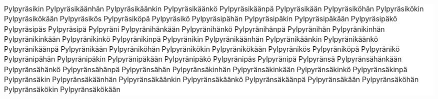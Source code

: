 Pylpyräsikin
Pylpyräsikäänhän
Pylpyräsikäänkin
Pylpyräsikäänkö
Pylpyräsikäänpä
Pylpyräsikään
Pylpyräsiköhän
Pylpyräsikökin
Pylpyräsikökään
Pylpyräsikös
Pylpyräsiköpä
Pylpyräsikö
Pylpyräsipähän
Pylpyräsipäkin
Pylpyräsipäkään
Pylpyräsipäkö
Pylpyräsipäs
Pylpyräsipä
Pylpyräni
Pylpyränihänkään
Pylpyränihänkö
Pylpyränihänpä
Pylpyränihän
Pylpyränikinhän
Pylpyränikinkään
Pylpyränikinkö
Pylpyränikinpä
Pylpyränikin
Pylpyränikäänhän
Pylpyränikäänkin
Pylpyränikäänkö
Pylpyränikäänpä
Pylpyränikään
Pylpyräniköhän
Pylpyränikökin
Pylpyränikökään
Pylpyränikös
Pylpyräniköpä
Pylpyränikö
Pylpyränipähän
Pylpyränipäkin
Pylpyränipäkään
Pylpyränipäkö
Pylpyränipäs
Pylpyränipä
Pylpyränsä
Pylpyränsähänkään
Pylpyränsähänkö
Pylpyränsähänpä
Pylpyränsähän
Pylpyränsäkinhän
Pylpyränsäkinkään
Pylpyränsäkinkö
Pylpyränsäkinpä
Pylpyränsäkin
Pylpyränsäkäänhän
Pylpyränsäkäänkin
Pylpyränsäkäänkö
Pylpyränsäkäänpä
Pylpyränsäkään
Pylpyränsäköhän
Pylpyränsäkökin
Pylpyränsäkökään

